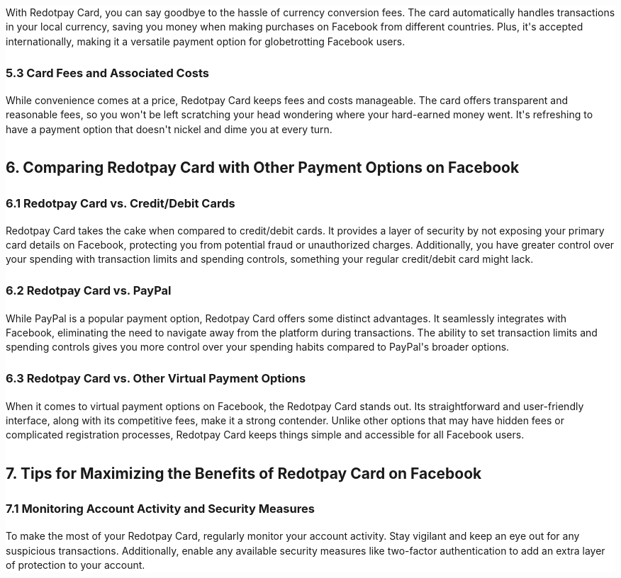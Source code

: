 With Redotpay Card, you can say goodbye to the hassle of currency conversion fees. The card automatically handles transactions in your local currency, saving you money when making purchases on Facebook from different countries. Plus, it's accepted internationally, making it a versatile payment option for globetrotting Facebook users.  
  

### 5.3 Card Fees and Associated Costs

  
While convenience comes at a price, Redotpay Card keeps fees and costs manageable. The card offers transparent and reasonable fees, so you won't be left scratching your head wondering where your hard-earned money went. It's refreshing to have a payment option that doesn't nickel and dime you at every turn.  
  

## 6\. Comparing Redotpay Card with Other Payment Options on Facebook

  
  

### 6.1 Redotpay Card vs. Credit/Debit Cards

  
Redotpay Card takes the cake when compared to credit/debit cards. It provides a layer of security by not exposing your primary card details on Facebook, protecting you from potential fraud or unauthorized charges. Additionally, you have greater control over your spending with transaction limits and spending controls, something your regular credit/debit card might lack.  
  

### 6.2 Redotpay Card vs. PayPal

  
While PayPal is a popular payment option, Redotpay Card offers some distinct advantages. It seamlessly integrates with Facebook, eliminating the need to navigate away from the platform during transactions. The ability to set transaction limits and spending controls gives you more control over your spending habits compared to PayPal's broader options.  
  

### 6.3 Redotpay Card vs. Other Virtual Payment Options

  
When it comes to virtual payment options on Facebook, the Redotpay Card stands out. Its straightforward and user-friendly interface, along with its competitive fees, make it a strong contender. Unlike other options that may have hidden fees or complicated registration processes, Redotpay Card keeps things simple and accessible for all Facebook users.  
  

## 7\. Tips for Maximizing the Benefits of Redotpay Card on Facebook

  
  

### 7.1 Monitoring Account Activity and Security Measures

  
To make the most of your Redotpay Card, regularly monitor your account activity. Stay vigilant and keep an eye out for any suspicious transactions. Additionally, enable any available security measures like two-factor authentication to add an extra layer of protection to your account.  
  